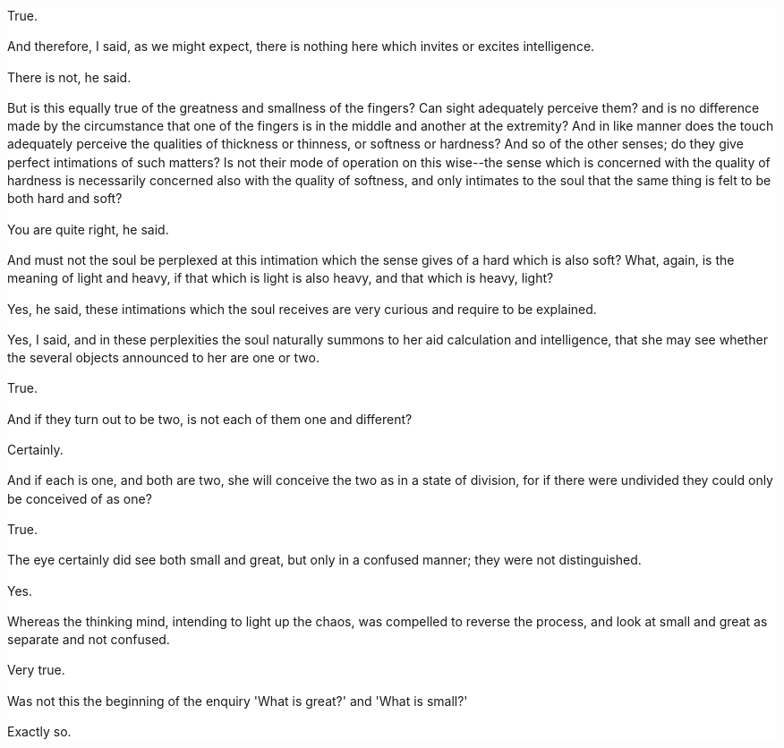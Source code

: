 True.

And therefore, I said, as we might expect, there is nothing here which
invites or excites intelligence.

There is not, he said.

But is this equally true of the greatness and smallness of the fingers?
Can sight adequately perceive them? and is no difference made by the
circumstance that one of the fingers is in the middle and another at
the extremity?  And in like manner does the touch adequately perceive
the qualities of thickness or thinness, or softness or hardness?  And
so of the other senses; do they give perfect intimations of such
matters?  Is not their mode of operation on this wise--the sense which
is concerned with the quality of hardness is necessarily concerned also
with the quality of softness, and only intimates to the soul that the
same thing is felt to be both hard and soft?

You are quite right, he said.

And must not the soul be perplexed at this intimation which the sense
gives of a hard which is also soft?  What, again, is the meaning of
light and heavy, if that which is light is also heavy, and that which
is heavy, light?

Yes, he said, these intimations which the soul receives are very
curious and require to be explained.

Yes, I said, and in these perplexities the soul naturally summons to
her aid calculation and intelligence, that she may see whether the
several objects announced to her are one or two.

True.

And if they turn out to be two, is not each of them one and different?

Certainly.

And if each is one, and both are two, she will conceive the two as in a
state of division, for if there were undivided they could only be
conceived of as one?

True.

The eye certainly did see both small and great, but only in a confused
manner; they were not distinguished.

Yes.

Whereas the thinking mind, intending to light up the chaos, was
compelled to reverse the process, and look at small and great as
separate and not confused.

Very true.

Was not this the beginning of the enquiry 'What is great?' and 'What is
small?'

Exactly so.
